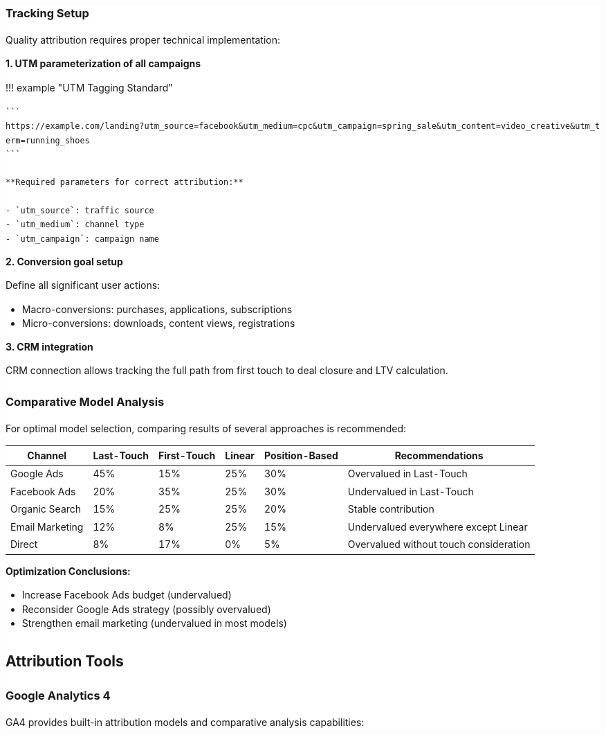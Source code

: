 ### Tracking Setup

Quality attribution requires proper technical implementation:

**1. UTM parameterization of all campaigns**

!!! example "UTM Tagging Standard"
    
    ```
    https://example.com/landing?utm_source=facebook&utm_medium=cpc&utm_campaign=spring_sale&utm_content=video_creative&utm_term=running_shoes
    ```
    
    **Required parameters for correct attribution:**

    - `utm_source`: traffic source
    - `utm_medium`: channel type  
    - `utm_campaign`: campaign name

**2. Conversion goal setup**

Define all significant user actions:

- Macro-conversions: purchases, applications, subscriptions
- Micro-conversions: downloads, content views, registrations

**3. CRM integration**

CRM connection allows tracking the full path from first touch to deal closure and LTV calculation.

### Comparative Model Analysis

For optimal model selection, comparing results of several approaches is recommended:

| Channel | Last-Touch | First-Touch | Linear | Position-Based | Recommendations |
|---------|-----------|-------------|--------|----------------|-----------------|
| Google Ads | 45% | 15% | 25% | 30% | Overvalued in Last-Touch |
| Facebook Ads | 20% | 35% | 25% | 30% | Undervalued in Last-Touch |
| Organic Search | 15% | 25% | 25% | 20% | Stable contribution |
| Email Marketing | 12% | 8% | 25% | 15% | Undervalued everywhere except Linear |
| Direct | 8% | 17% | 0% | 5% | Overvalued without touch consideration |

**Optimization Conclusions:**

- Increase Facebook Ads budget (undervalued)
- Reconsider Google Ads strategy (possibly overvalued)
- Strengthen email marketing (undervalued in most models)

## Attribution Tools

### Google Analytics 4

GA4 provides built-in attribution models and comparative analysis capabilities:
